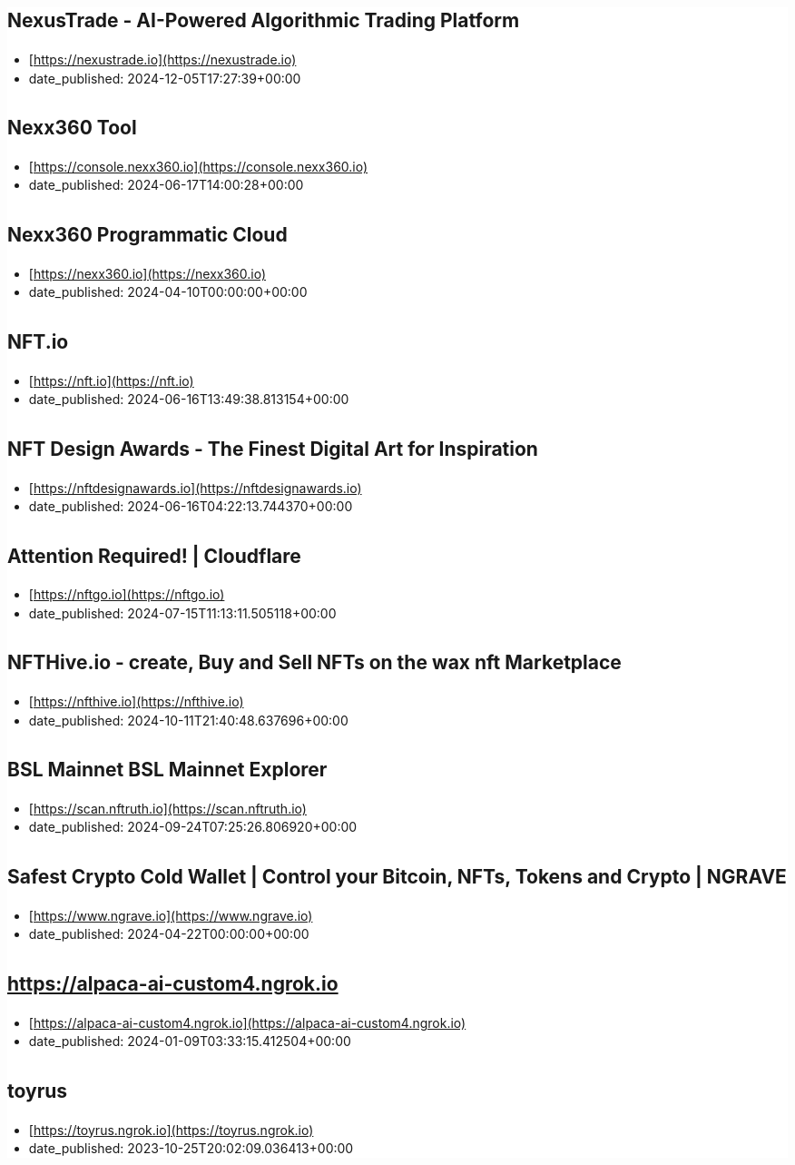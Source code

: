  ## NexusTrade - AI-Powered Algorithmic Trading Platform
 - [https://nexustrade.io](https://nexustrade.io)
 - date_published: 2024-12-05T17:27:39+00:00

 ## Nexx360 Tool
 - [https://console.nexx360.io](https://console.nexx360.io)
 - date_published: 2024-06-17T14:00:28+00:00

 ## Nexx360 Programmatic Cloud
 - [https://nexx360.io](https://nexx360.io)
 - date_published: 2024-04-10T00:00:00+00:00

 ## NFT.io
 - [https://nft.io](https://nft.io)
 - date_published: 2024-06-16T13:49:38.813154+00:00

 ## NFT Design Awards - The Finest Digital Art for Inspiration
 - [https://nftdesignawards.io](https://nftdesignawards.io)
 - date_published: 2024-06-16T04:22:13.744370+00:00

 ## Attention Required! | Cloudflare
 - [https://nftgo.io](https://nftgo.io)
 - date_published: 2024-07-15T11:13:11.505118+00:00

 ## NFTHive.io - create, Buy and Sell NFTs on the wax nft Marketplace
 - [https://nfthive.io](https://nfthive.io)
 - date_published: 2024-10-11T21:40:48.637696+00:00

 ## BSL Mainnet BSL Mainnet Explorer
 - [https://scan.nftruth.io](https://scan.nftruth.io)
 - date_published: 2024-09-24T07:25:26.806920+00:00

 ## Safest Crypto Cold Wallet | Control your Bitcoin, NFTs, Tokens and Crypto | NGRAVE
 - [https://www.ngrave.io](https://www.ngrave.io)
 - date_published: 2024-04-22T00:00:00+00:00

 ## https://alpaca-ai-custom4.ngrok.io
 - [https://alpaca-ai-custom4.ngrok.io](https://alpaca-ai-custom4.ngrok.io)
 - date_published: 2024-01-09T03:33:15.412504+00:00

 ## toyrus
 - [https://toyrus.ngrok.io](https://toyrus.ngrok.io)
 - date_published: 2023-10-25T20:02:09.036413+00:00
